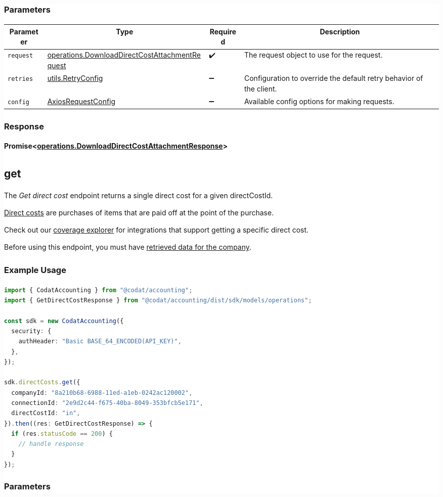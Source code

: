 ### Parameters

| Parameter                                                                                                        | Type                                                                                                             | Required                                                                                                         | Description                                                                                                      |
| ---------------------------------------------------------------------------------------------------------------- | ---------------------------------------------------------------------------------------------------------------- | ---------------------------------------------------------------------------------------------------------------- | ---------------------------------------------------------------------------------------------------------------- |
| `request`                                                                                                        | [operations.DownloadDirectCostAttachmentRequest](../../models/operations/downloaddirectcostattachmentrequest.md) | :heavy_check_mark:                                                                                               | The request object to use for the request.                                                                       |
| `retries`                                                                                                        | [utils.RetryConfig](../../models/utils/retryconfig.md)                                                           | :heavy_minus_sign:                                                                                               | Configuration to override the default retry behavior of the client.                                              |
| `config`                                                                                                         | [AxiosRequestConfig](https://axios-http.com/docs/req_config)                                                     | :heavy_minus_sign:                                                                                               | Available config options for making requests.                                                                    |


### Response

**Promise<[operations.DownloadDirectCostAttachmentResponse](../../models/operations/downloaddirectcostattachmentresponse.md)>**


## get

The *Get direct cost* endpoint returns a single direct cost for a given directCostId.

[Direct costs](https://docs.codat.io/accounting-api#/schemas/DirectCost) are purchases of items that are paid off at the point of the purchase.

Check out our [coverage explorer](https://knowledge.codat.io/supported-features/accounting?view=tab-by-data-type&dataType=directCosts) for integrations that support getting a specific direct cost.

Before using this endpoint, you must have [retrieved data for the company](https://docs.codat.io/codat-api#/operations/refresh-company-data).


### Example Usage

```typescript
import { CodatAccounting } from "@codat/accounting";
import { GetDirectCostResponse } from "@codat/accounting/dist/sdk/models/operations";

const sdk = new CodatAccounting({
  security: {
    authHeader: "Basic BASE_64_ENCODED(API_KEY)",
  },
});

sdk.directCosts.get({
  companyId: "8a210b68-6988-11ed-a1eb-0242ac120002",
  connectionId: "2e9d2c44-f675-40ba-8049-353bfcb5e171",
  directCostId: "in",
}).then((res: GetDirectCostResponse) => {
  if (res.statusCode == 200) {
    // handle response
  }
});
```

### Parameters
